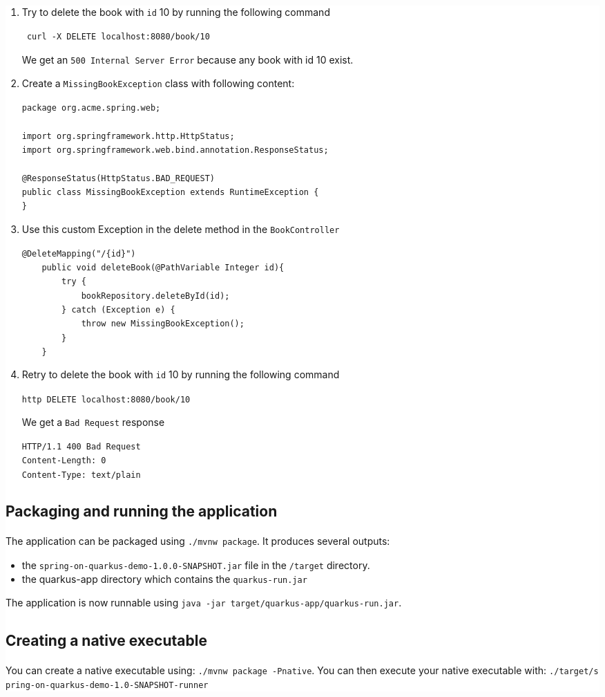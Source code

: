 1. Try to delete the book with `id` 10 by running the following command
    ```
     curl -X DELETE localhost:8080/book/10
    ```
    We get an `500 Internal Server Error` because any book with id 10 exist.

1. Create a `MissingBookException` class with following content:

    ```
    package org.acme.spring.web;
    
    import org.springframework.http.HttpStatus;
    import org.springframework.web.bind.annotation.ResponseStatus;
    
    @ResponseStatus(HttpStatus.BAD_REQUEST)
    public class MissingBookException extends RuntimeException {
    }
    
    ```

1. Use this custom Exception in the delete method in the `BookController`
    ```
    @DeleteMapping("/{id}")
        public void deleteBook(@PathVariable Integer id){
            try {
                bookRepository.deleteById(id);
            } catch (Exception e) {
                throw new MissingBookException();
            }
        }
    ```

1. Retry to delete the book with `id` 10 by running the following command
    ```
    http DELETE localhost:8080/book/10
    ```
    We get a `Bad Request` response
   ```
   HTTP/1.1 400 Bad Request
   Content-Length: 0
   Content-Type: text/plain
   ```
## Packaging and running the application

The application can be packaged using `./mvnw package`.
It produces several outputs:
- the `spring-on-quarkus-demo-1.0.0-SNAPSHOT.jar` file in the `/target` directory.
- the quarkus-app directory which contains the `quarkus-run.jar`

The application is now runnable using `java -jar target/quarkus-app/quarkus-run.jar`.


## Creating a native executable

You can create a native executable using: `./mvnw package -Pnative`.
You can then execute your native executable with: `./target/spring-on-quarkus-demo-1.0-SNAPSHOT-runner`
